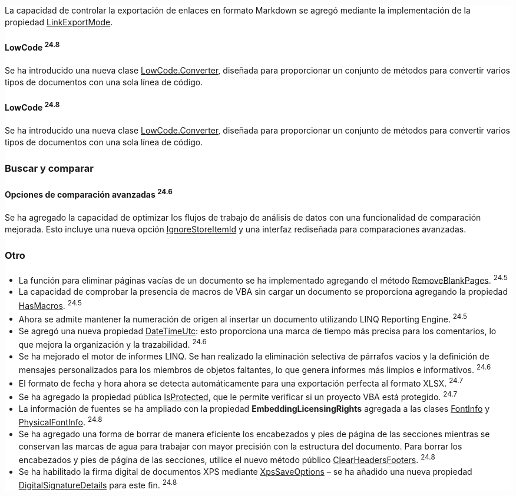 La capacidad de controlar la exportación de enlaces en formato Markdown se agregó mediante la implementación de la propiedad [LinkExportMode](https://reference.aspose.com/words/net/aspose.words.saving/markdownsaveoptions/linkexportmode/).

#### LowCode <sup>24.8</sup>

Se ha introducido una nueva clase [LowCode.Converter](https://reference.aspose.com/words/net/aspose.words.lowcode/converter/), diseñada para proporcionar un conjunto de métodos para convertir varios tipos de documentos con una sola línea de código.

#### LowCode <sup>24.8</sup>

Se ha introducido una nueva clase [LowCode.Converter](https://reference.aspose.com/words/net/aspose.words.lowcode/converter/), diseñada para proporcionar un conjunto de métodos para convertir varios tipos de documentos con una sola línea de código.

### Buscar y comparar

#### Opciones de comparación avanzadas <sup>24.6</sup>
Se ha agregado la capacidad de optimizar los flujos de trabajo de análisis de datos con una funcionalidad de comparación mejorada. Esto incluye una nueva opción [IgnoreStoreItemId](https://reference.aspose.com/words/net/aspose.words.comparing/advancedcompareoptions/ignorestoreitemid/) y una interfaz rediseñada para comparaciones avanzadas.

### Otro

* La función para eliminar páginas vacías de un documento se ha implementado agregando el método [RemoveBlankPages](https://reference.aspose.com/words/net/aspose.words/document/removeblankpages/). <sup>24.5</sup>
* La capacidad de comprobar la presencia de macros de VBA sin cargar un documento se proporciona agregando la propiedad [HasMacros](https://reference.aspose.com/words/net/aspose.words/fileformatinfo/hasmacros/). <sup>24.5</sup>
* Ahora se admite mantener la numeración de origen al insertar un documento utilizando LINQ Reporting Engine. <sup>24.5</sup>
* Se agregó una nueva propiedad [DateTimeUtc](https://reference.aspose.com/words/net/aspose.words/comment/datetimeutc/): esto proporciona una marca de tiempo más precisa para los comentarios, lo que mejora la organización y la trazabilidad. <sup>24.6</sup>
* Se ha mejorado el motor de informes LINQ. Se han realizado la eliminación selectiva de párrafos vacíos y la definición de mensajes personalizados para los miembros de objetos faltantes, lo que genera informes más limpios e informativos. <sup>24.6</sup>
* El formato de fecha y hora ahora se detecta automáticamente para una exportación perfecta al formato XLSX. <sup>24.7</sup>
* Se ha agregado la propiedad pública [IsProtected](https://reference.aspose.com/words/net/aspose.words.vba/vbaproject/isprotected/), que le permite verificar si un proyecto VBA está protegido. <sup>24.7</sup>
* La información de fuentes se ha ampliado con la propiedad **EmbeddingLicensingRights** agregada a las clases [FontInfo](https://reference.aspose.com/words/net/aspose.words.fonts/fontinfo/) y [PhysicalFontInfo](https://reference.aspose.com/words/net/aspose.words.fonts/physicalfontinfo/). <sup>24.8</sup>
* Se ha agregado una forma de borrar de manera eficiente los encabezados y pies de página de las secciones mientras se conservan las marcas de agua para trabajar con mayor precisión con la estructura del documento. Para borrar los encabezados y pies de página de las secciones, utilice el nuevo método público [ClearHeadersFooters](https://reference.aspose.com/words/net/aspose.words/section/clearheadersfooters/). <sup>24.8</sup>
* Se ha habilitado la firma digital de documentos XPS mediante [XpsSaveOptions](https://reference.aspose.com/words/net/aspose.words.saving/xpssaveoptions/) – se ha añadido una nueva propiedad [DigitalSignatureDetails](https://reference.aspose.com/words/net/aspose.words.saving/xpssaveoptions/digitalsignaturedetails/) para este fin. <sup>24.8</sup>
